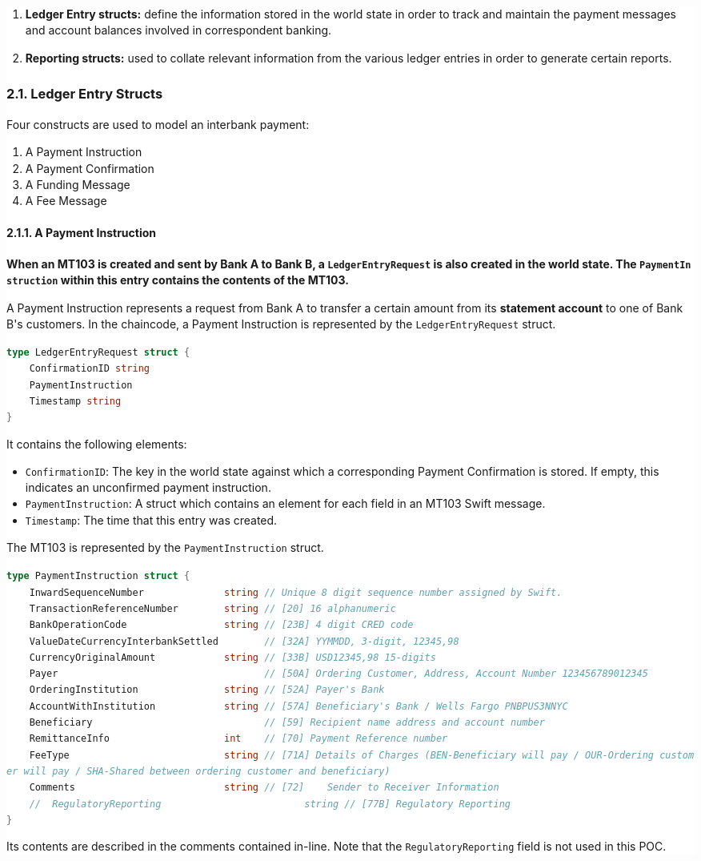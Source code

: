 1. **Ledger Entry structs:** define the information stored in the world state in order to track and maintain the payment messages and account balances involved in correspondent banking.

2. **Reporting structs:** used to collate relevant information from the various ledger entries in order to generate certain reports.

### 2.1. Ledger Entry Structs
Four constructs are used to model an interbank payment:

1. A Payment Instruction
2. A Payment Confirmation
3. A Funding Message
4. A Fee Message

#### 2.1.1. A Payment Instruction
**When an MT103 is created and sent by Bank A to Bank B, a ```LedgerEntryRequest``` is also created in the world state. The ```PaymentInstruction``` within this entry contains the contents of the MT103.**

A Payment Instruction represents a request from Bank A to transfer a certain amount from its **statement account** to one of Bank B's customers.
In the chaincode, a Payment Instruction is represented by the ```LedgerEntryRequest``` struct.
```Go
type LedgerEntryRequest struct {
	ConfirmationID string
	PaymentInstruction
	Timestamp string
}
```
It contains the following elements:
- ```ConfirmationID```: The key in the world state against which a corresponding Payment Confirmation is stored. If empty, this indicates an unconfirmed payment instruction.
- ```PaymentInstruction```: A struct which contains an element for each field in an MT103 Swift message.
- ```Timestamp```: The time that this entry was created.

The MT103 is represented by the ```PaymentInstruction``` struct.
```Go
type PaymentInstruction struct {
	InwardSequenceNumber              string // Unique 8 digit sequence number assigned by Swift.
	TransactionReferenceNumber        string // [20] 16 alphanumeric
	BankOperationCode                 string // [23B] 4 digit CRED code
	ValueDateCurrencyInterbankSettled        // [32A] YYMMDD, 3-digit, 12345,98
	CurrencyOriginalAmount            string // [33B] USD12345,98 15-digits
	Payer                                    // [50A] Ordering Customer, Address, Account Number 123456789012345
	OrderingInstitution               string // [52A] Payer's Bank
	AccountWithInstitution            string // [57A] Beneficiary's Bank / Wells Fargo PNBPUS3NNYC
	Beneficiary                              // [59] Recipient name address and account number
	RemittanceInfo                    int    // [70] Payment Reference number
	FeeType                           string // [71A] Details of Charges (BEN-Beneficiary will pay / OUR-Ordering customer will pay / SHA-Shared between ordering customer and beneficiary)
	Comments                          string // [72]	Sender to Receiver Information
	//	RegulatoryReporting                         string // [77B]	Regulatory Reporting
}
```
Its contents are described in the comments contained in-line. Note that the ```RegulatoryReporting``` field is not used in this POC.
